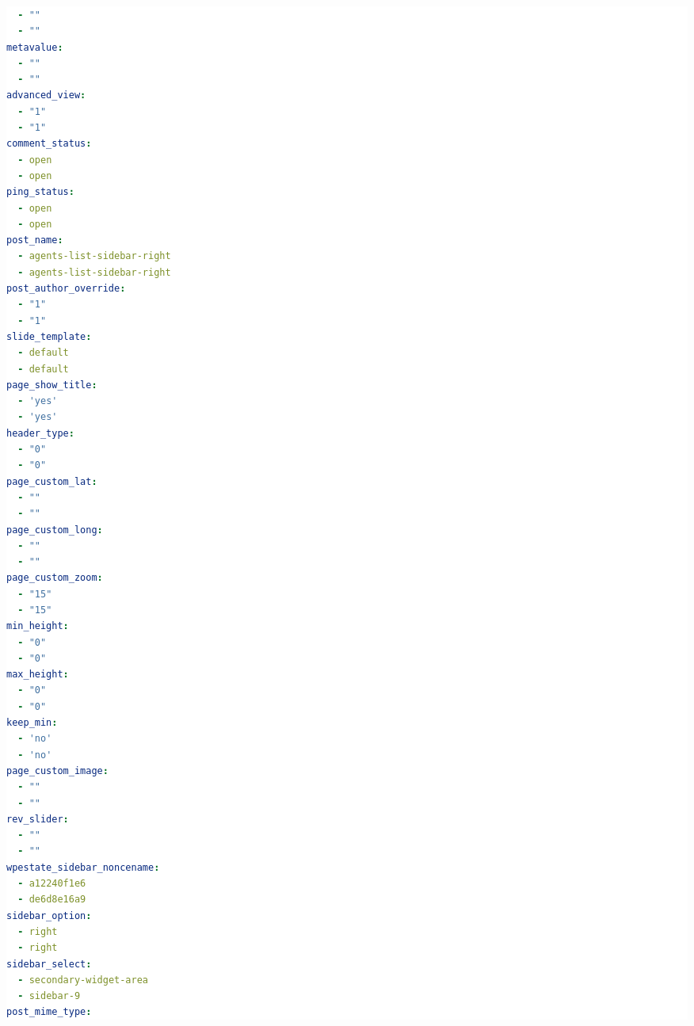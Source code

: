 ```yaml
  - ""
  - ""
metavalue:
  - ""
  - ""
advanced_view:
  - "1"
  - "1"
comment_status:
  - open
  - open
ping_status:
  - open
  - open
post_name:
  - agents-list-sidebar-right
  - agents-list-sidebar-right
post_author_override:
  - "1"
  - "1"
slide_template:
  - default
  - default
page_show_title:
  - 'yes'
  - 'yes'
header_type:
  - "0"
  - "0"
page_custom_lat:
  - ""
  - ""
page_custom_long:
  - ""
  - ""
page_custom_zoom:
  - "15"
  - "15"
min_height:
  - "0"
  - "0"
max_height:
  - "0"
  - "0"
keep_min:
  - 'no'
  - 'no'
page_custom_image:
  - ""
  - ""
rev_slider:
  - ""
  - ""
wpestate_sidebar_noncename:
  - a12240f1e6
  - de6d8e16a9
sidebar_option:
  - right
  - right
sidebar_select:
  - secondary-widget-area
  - sidebar-9
post_mime_type:
```